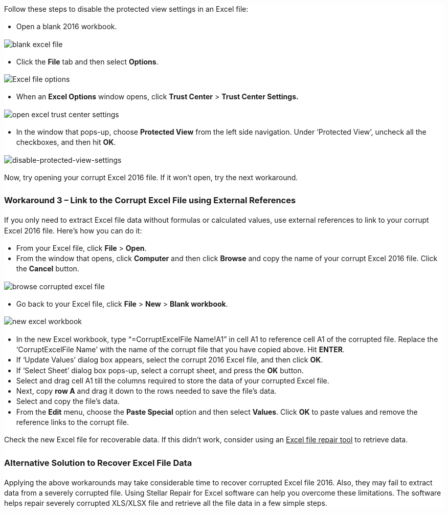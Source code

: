 Follow these steps to disable the protected view settings in an Excel file:

- Open a blank 2016 workbook.

![blank excel file](https://www.stellarinfo.com/public/image/catalog//article/file-repair/recover-corrupted-excel-file/blank-excel-file-img9.png)

- Click the **File** tab and then select **Options**.

![Excel file options](https://www.stellarinfo.com/public/image/catalog//article/file-repair/recover-corrupted-excel-file/Excel-file-options-img10.png)

- When an **Excel Options** window opens, click **Trust Center** > **Trust Center Settings.**

![open excel trust center settings](https://www.stellarinfo.com/public/image/catalog//article/file-repair/recover-corrupted-excel-file/open-excel-trust-center-settings-img11.png)

- In the window that pops-up, choose **Protected View** from the left side navigation. Under ‘Protected View’, uncheck all the checkboxes, and then hit **OK**.

![disable-protected-view-settings](https://www.stellarinfo.com/blog/wp-content/uploads/2021/04/disable-protected-view-settings.png)

Now, try opening your corrupt Excel 2016 file. If it won’t open, try the next workaround.

### **Workaround 3 – Link to the Corrupt Excel File using External References**

If you only need to extract Excel file data without formulas or calculated values, use external references to link to your corrupt Excel 2016 file. Here’s how you can do it:

- From your Excel file, click **File** > **Open**.
- From the window that opens, click **Computer** and then click **Browse** and copy the name of your corrupt Excel 2016 file. Click the **Cancel** button.

![browse corrupted excel file](https://www.stellarinfo.com/public/image/catalog//article/file-repair/recover-corrupted-excel-file/browse-corrupted-excel-file-img13.png)

- Go back to your Excel file, click **File** > **New** > **Blank workbook**.

![new excel workbook](https://www.stellarinfo.com/public/image/catalog//article/file-repair/recover-corrupted-excel-file/new-excel-workbook-img14.png)

- In the new Excel workbook, type “=CorruptExcelFile Name!A1” in cell A1 to reference cell A1 of the corrupted file. Replace the ‘CorruptExcelFile Name’ with the name of the corrupt file that you have copied above. Hit **ENTER**.
- If ‘Update Values’ dialog box appears, select the corrupt 2016 Excel file, and then click **OK**.
- If ‘Select Sheet’ dialog box pops-up, select a corrupt sheet, and press the **OK** button.
- Select and drag cell A1 till the columns required to store the data of your corrupted Excel file.
- Next, copy **row A** and drag it down to the rows needed to save the file’s data.
- Select and copy the file’s data.
- From the **Edit** menu, choose the **Paste Special** option and then select **Values**. Click **OK** to paste values and remove the reference links to the corrupt file.

Check the new Excel file for recoverable data. If this didn’t work, consider using an [Excel file repair tool](https://tools.techidaily.com/stellardata-recovery/repaire-for-excel/) to retrieve data.

### **Alternative Solution to Recover Excel File Data**

Applying the above workarounds may take considerable time to recover corrupted Excel file 2016. Also, they may fail to extract data from a severely corrupted file. Using Stellar Repair for Excel software can help you overcome these limitations. The software helps repair severely corrupted XLS/XLSX file and retrieve all the file data in a few simple steps.
